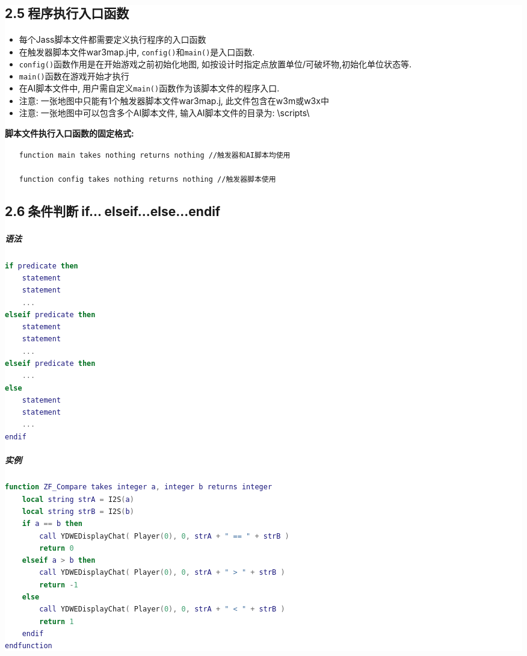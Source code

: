 ```
```





## 2.5 程序执行入口函数

- 每个Jass脚本文件都需要定义执行程序的入口函数
- 在触发器脚本文件war3map.j中, `config()`和`main()`是入口函数.
- `config()`函数作用是在开始游戏之前初始化地图, 如按设计时指定点放置单位/可破坏物,初始化单位状态等.
- `main()`函数在游戏开始才执行
- 在AI脚本文件中, 用户需自定义`main()`函数作为该脚本文件的程序入口.
- 注意: 一张地图中只能有1个触发器脚本文件war3map.j, 此文件包含在w3m或w3x中
- 注意:  一张地图中可以包含多个AI脚本文件, 输入AI脚本文件的目录为: \scripts\



**脚本文件执行入口函数的固定格式:**

```
　　function main takes nothing returns nothing //触发器和AI脚本均使用

　　function config takes nothing returns nothing //触发器脚本使用
```





## 2.6 条件判断 if... elseif...else...endif

##### 语法

```lua
if predicate then
    statement
    statement
    ...
elseif predicate then
    statement
    statement
    ...
elseif predicate then
	...
else
    statement
    statement
    ...
endif
```



##### 实例

```lua
function ZF_Compare takes integer a, integer b returns integer
    local string strA = I2S(a)
    local string strB = I2S(b)
    if a == b then
        call YDWEDisplayChat( Player(0), 0, strA + " == " + strB )
        return 0
    elseif a > b then
        call YDWEDisplayChat( Player(0), 0, strA + " > " + strB )
        return -1
    else
        call YDWEDisplayChat( Player(0), 0, strA + " < " + strB )
        return 1
    endif
endfunction
```